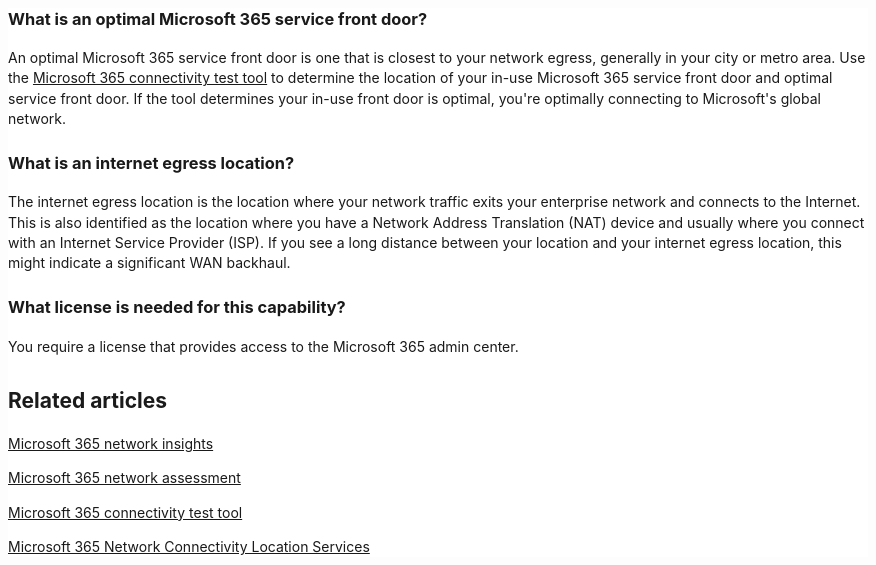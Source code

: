 ### What is an optimal Microsoft 365 service front door?

An optimal Microsoft 365 service front door is one that is closest to your network egress, generally in your city or metro area. Use the [Microsoft 365 connectivity test tool](office-365-network-mac-perf-onboarding-tool.md) to determine the location of your in-use Microsoft 365 service front door and optimal service front door. If the tool determines your in-use front door is optimal, you're optimally connecting to Microsoft's global network.

### What is an internet egress location?

The internet egress location is the location where your network traffic exits your enterprise network and connects to the Internet. This is also identified as the location where you have a Network Address Translation (NAT) device and usually where you connect with an Internet Service Provider (ISP). If you see a long distance between your location and your internet egress location, this might indicate a significant WAN backhaul.

### What license is needed for this capability?

You require a license that provides access to the Microsoft 365 admin center.

## Related articles

[Microsoft 365 network insights](office-365-network-mac-perf-insights.md)

[Microsoft 365 network assessment](office-365-network-mac-perf-score.md)

[Microsoft 365 connectivity test tool](office-365-network-mac-perf-onboarding-tool.md)

[Microsoft 365 Network Connectivity Location Services](office-365-network-mac-location-services.md)
